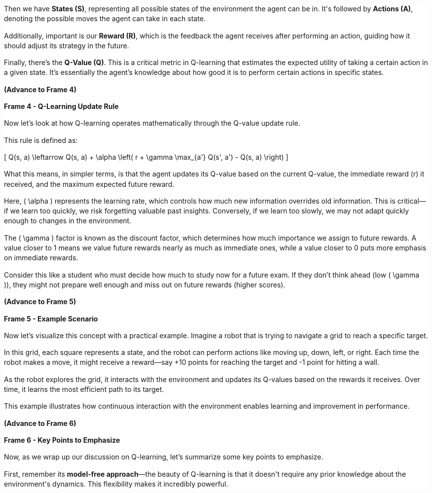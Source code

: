 Then we have **States (S)**, representing all possible states of the environment the agent can be in. It's followed by **Actions (A)**, denoting the possible moves the agent can take in each state.

Additionally, important is our **Reward (R)**, which is the feedback the agent receives after performing an action, guiding how it should adjust its strategy in the future.

Finally, there’s the **Q-Value (Q)**. This is a critical metric in Q-learning that estimates the expected utility of taking a certain action in a given state. It’s essentially the agent’s knowledge about how good it is to perform certain actions in specific states.

**(Advance to Frame 4)**

**Frame 4 - Q-Learning Update Rule**

Now let’s look at how Q-learning operates mathematically through the Q-value update rule. 

This rule is defined as:

\[
Q(s, a) \leftarrow Q(s, a) + \alpha \left( r + \gamma \max_{a'} Q(s', a') - Q(s, a) \right)
\]

What this means, in simpler terms, is that the agent updates its Q-value based on the current Q-value, the immediate reward \(r\) it received, and the maximum expected future reward. 

Here, \( \alpha \) represents the learning rate, which controls how much new information overrides old information. This is critical—if we learn too quickly, we risk forgetting valuable past insights. Conversely, if we learn too slowly, we may not adapt quickly enough to changes in the environment.

The \( \gamma \) factor is known as the discount factor, which determines how much importance we assign to future rewards. A value closer to 1 means we value future rewards nearly as much as immediate ones, while a value closer to 0 puts more emphasis on immediate rewards.

Consider this like a student who must decide how much to study now for a future exam. If they don’t think ahead (low \( \gamma \)), they might not prepare well enough and miss out on future rewards (higher scores).

**(Advance to Frame 5)**

**Frame 5 - Example Scenario**

Now let’s visualize this concept with a practical example. Imagine a robot that is trying to navigate a grid to reach a specific target.

In this grid, each square represents a state, and the robot can perform actions like moving up, down, left, or right. Each time the robot makes a move, it might receive a reward—say +10 points for reaching the target and -1 point for hitting a wall.

As the robot explores the grid, it interacts with the environment and updates its Q-values based on the rewards it receives. Over time, it learns the most efficient path to its target. 

This example illustrates how continuous interaction with the environment enables learning and improvement in performance.

**(Advance to Frame 6)**

**Frame 6 - Key Points to Emphasize**

Now, as we wrap up our discussion on Q-learning, let’s summarize some key points to emphasize.

First, remember its **model-free approach**—the beauty of Q-learning is that it doesn't require any prior knowledge about the environment's dynamics. This flexibility makes it incredibly powerful.
